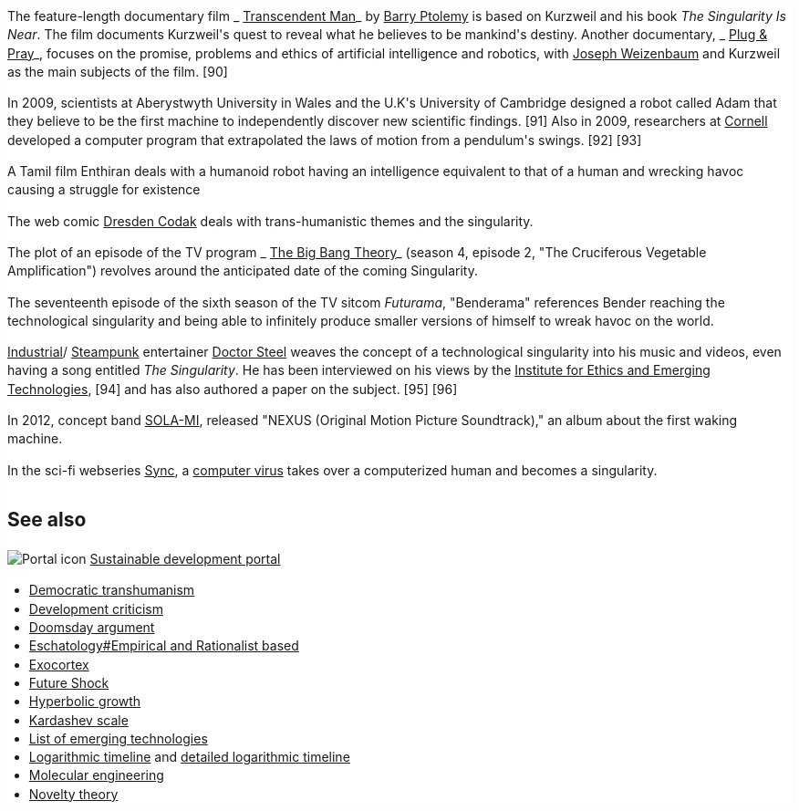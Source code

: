The feature-length documentary film _ [Transcendent Man](http://en.wikipedia.org/wiki/Transcendent_Man_(film) "Transcendent Man (film)")_ by [Barry Ptolemy](http://en.wikipedia.org/wiki/Barry_Ptolemy "Barry Ptolemy") is based on Kurzweil and his book _The Singularity Is Near_. The film documents Kurzweil's quest to reveal what he believes to be mankind's destiny. Another documentary, _ [Plug & Pray](http://en.wikipedia.org/wiki/Plug_%26_Pray "Plug & Pray")_, focuses on the promise, problems and ethics of artificial intelligence and robotics, with [Joseph Weizenbaum](http://en.wikipedia.org/wiki/Joseph_Weizenbaum "Joseph Weizenbaum") and Kurzweil as the main subjects of the film. [90]

In 2009, scientists at Aberystwyth University in Wales and the U.K's University of Cambridge designed a robot called Adam that they believe to be the first machine to independently discover new scientific findings. [91] Also in 2009, researchers at [Cornell](http://en.wikipedia.org/wiki/Cornell "Cornell") developed a computer program that extrapolated the laws of motion from a pendulum's swings. [92] [93]

A Tamil film Enthiran deals with a humanoid robot having an intelligence equivalent to that of a human and wrecking havoc causing a struggle for existence

The web comic [Dresden Codak](http://en.wikipedia.org/wiki/Dresden_Codak "Dresden Codak") deals with trans-humanistic themes and the singularity.

The plot of an episode of the TV program _ [The Big Bang Theory](http://en.wikipedia.org/wiki/The_Big_Bang_Theory "The Big Bang Theory")_ (season 4, episode 2, "The Cruciferous Vegetable Amplification") revolves around the anticipated date of the coming Singularity.

The seventeenth episode of the sixth season of the TV sitcom _Futurama_, "Benderama" references Bender reaching the technological singularity and being able to infinitely produce smaller versions of himself to wreak havoc on the world.

[Industrial](http://en.wikipedia.org/wiki/Industrial_Music "Industrial Music")/ [Steampunk](http://en.wikipedia.org/wiki/Steampunk "Steampunk") entertainer [Doctor Steel](http://en.wikipedia.org/wiki/Doctor_Steel "Doctor Steel") weaves the concept of a technological singularity into his music and videos, even having a song entitled _The Singularity_. He has been interviewed on his views by the [Institute for Ethics and Emerging Technologies](http://en.wikipedia.org/wiki/Institute_for_Ethics_and_Emerging_Technologies "Institute for Ethics and Emerging Technologies"), [94] and has also authored a paper on the subject. [95] [96]

In 2012, concept band [SOLA-MI](http://sola-mi.com), released "NEXUS (Original Motion Picture Soundtrack)," an album about the first waking machine.

In the sci-fi webseries [Sync](http://imdb.com/title/tt2317127/), a [computer virus](http://en.wikipedia.org/wiki/Computer_virus "Computer virus") takes over a computerized human and becomes a singularity.

## See also

  ![Portal icon](//upload.wikimedia.org/wikipedia/commons/thumb/7/70/Sustainable_development.svg/32px-Sustainable_development.svg.png) [Sustainable development portal](http://en.wikipedia.org/wiki/Portal:Sustainable_development "Portal:Sustainable development")

- [Democratic transhumanism](http://en.wikipedia.org/wiki/Democratic_transhumanism "Democratic transhumanism")
- [Development criticism](http://en.wikipedia.org/wiki/Development_criticism "Development criticism")
- [Doomsday argument](http://en.wikipedia.org/wiki/Doomsday_argument "Doomsday argument")
- [Eschatology#Empirical and Rationalist based](http://en.wikipedia.org/wiki/Eschatology#Empirical_and_Rationalist_based "Eschatology")
- [Exocortex](http://en.wikipedia.org/wiki/Exocortex "Exocortex")
- [Future Shock](http://en.wikipedia.org/wiki/Future_Shock "Future Shock")
- [Hyperbolic growth](http://en.wikipedia.org/wiki/Hyperbolic_growth "Hyperbolic growth")
- [Kardashev scale](http://en.wikipedia.org/wiki/Kardashev_scale "Kardashev scale")
- [List of emerging technologies](http://en.wikipedia.org/wiki/List_of_emerging_technologies "List of emerging technologies")
- [Logarithmic timeline](http://en.wikipedia.org/wiki/Logarithmic_timeline "Logarithmic timeline") and [detailed logarithmic timeline](http://en.wikipedia.org/wiki/Detailed_logarithmic_timeline "Detailed logarithmic timeline")
- [Molecular engineering](http://en.wikipedia.org/wiki/Molecular_engineering "Molecular engineering")
- [Novelty theory](http://en.wikipedia.org/wiki/Novelty_theory#Timewave_zero_and_the_I_Ching "Novelty theory")